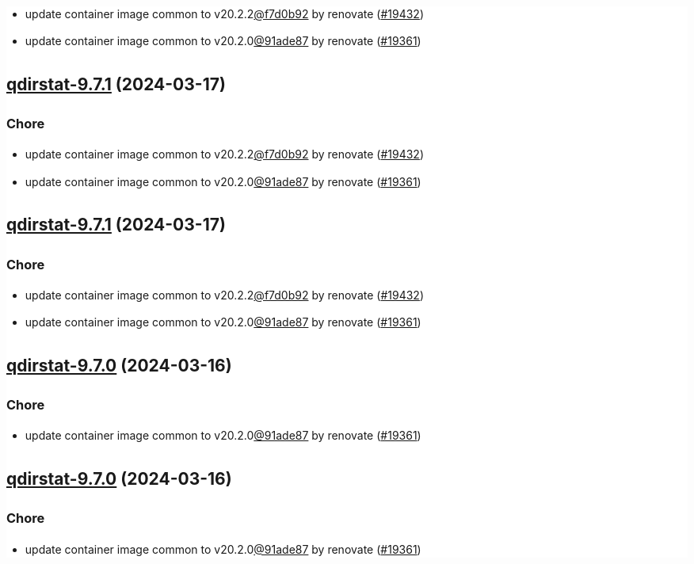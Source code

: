 

- update container image common to v20.2.2[@f7d0b92](https://github.com/f7d0b92) by renovate ([#19432](https://github.com/truecharts/charts/issues/19432))

- update container image common to v20.2.0[@91ade87](https://github.com/91ade87) by renovate ([#19361](https://github.com/truecharts/charts/issues/19361))


## [qdirstat-9.7.1](https://github.com/truecharts/charts/compare/qdirstat-9.6.0...qdirstat-9.7.1) (2024-03-17)

### Chore



- update container image common to v20.2.2[@f7d0b92](https://github.com/f7d0b92) by renovate ([#19432](https://github.com/truecharts/charts/issues/19432))

- update container image common to v20.2.0[@91ade87](https://github.com/91ade87) by renovate ([#19361](https://github.com/truecharts/charts/issues/19361))


## [qdirstat-9.7.1](https://github.com/truecharts/charts/compare/qdirstat-9.6.0...qdirstat-9.7.1) (2024-03-17)

### Chore



- update container image common to v20.2.2[@f7d0b92](https://github.com/f7d0b92) by renovate ([#19432](https://github.com/truecharts/charts/issues/19432))

- update container image common to v20.2.0[@91ade87](https://github.com/91ade87) by renovate ([#19361](https://github.com/truecharts/charts/issues/19361))


## [qdirstat-9.7.0](https://github.com/truecharts/charts/compare/qdirstat-9.6.0...qdirstat-9.7.0) (2024-03-16)

### Chore



- update container image common to v20.2.0[@91ade87](https://github.com/91ade87) by renovate ([#19361](https://github.com/truecharts/charts/issues/19361))


## [qdirstat-9.7.0](https://github.com/truecharts/charts/compare/qdirstat-9.6.0...qdirstat-9.7.0) (2024-03-16)

### Chore



- update container image common to v20.2.0[@91ade87](https://github.com/91ade87) by renovate ([#19361](https://github.com/truecharts/charts/issues/19361))
